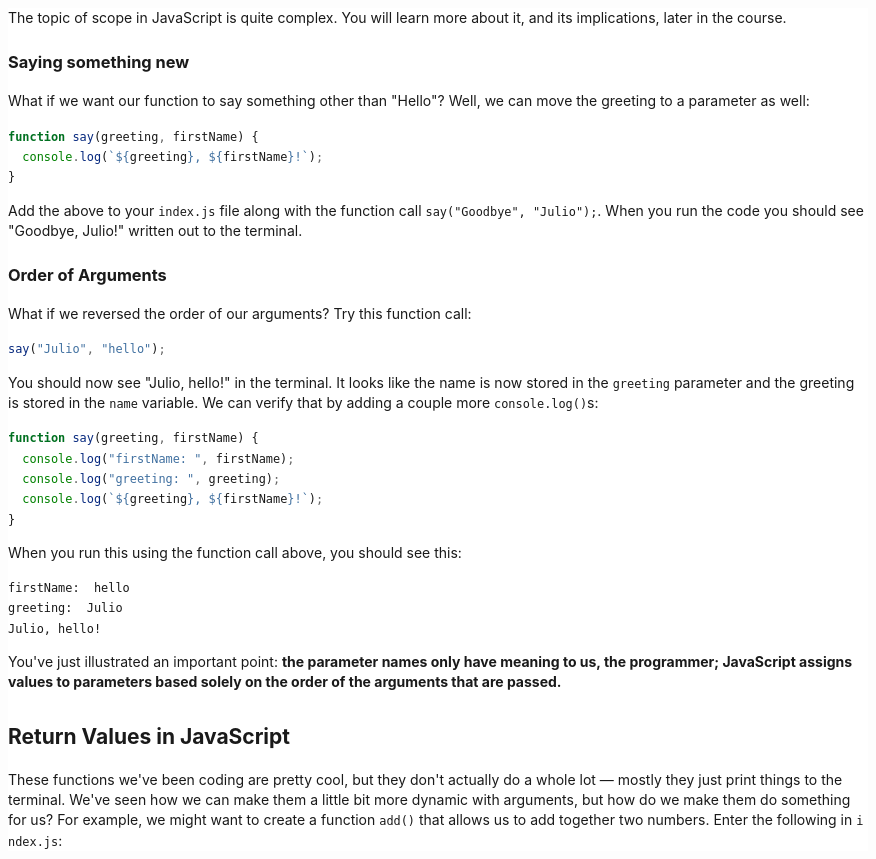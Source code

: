 The topic of scope in JavaScript is quite complex. You will learn more about it,
and its implications, later in the course.

### Saying something new

What if we want our function to say something other than "Hello"? Well, we can
move the greeting to a parameter as well:

```js
function say(greeting, firstName) {
  console.log(`${greeting}, ${firstName}!`);
}
```

Add the above to your `index.js` file along with the function call
`say("Goodbye", "Julio");`. When you run the code you should see "Goodbye,
Julio!" written out to the terminal.

### Order of Arguments

What if we reversed the order of our arguments? Try this function call:

```js
say("Julio", "hello");
```

You should now see "Julio, hello!" in the terminal. It looks like the name is
now stored in the `greeting` parameter and the greeting is stored in the `name`
variable. We can verify that by adding a couple more `console.log()`s:

```js
function say(greeting, firstName) {
  console.log("firstName: ", firstName);
  console.log("greeting: ", greeting);
  console.log(`${greeting}, ${firstName}!`);
}
```

When you run this using the function call above, you should see this:

```bash
firstName:  hello
greeting:  Julio
Julio, hello!
```

You've just illustrated an important point: **the parameter names only have
meaning to us, the programmer; JavaScript assigns values to parameters based
solely on the order of the arguments that are passed.**

## Return Values in JavaScript

These functions we've been coding are pretty cool, but they don't actually do a
whole lot &mdash; mostly they just print things to the terminal. We've seen how
we can make them a little bit more dynamic with arguments, but how do we make
them do something for us? For example, we might want to create a function
`add()` that allows us to add together two numbers. Enter the following in
`index.js`:
